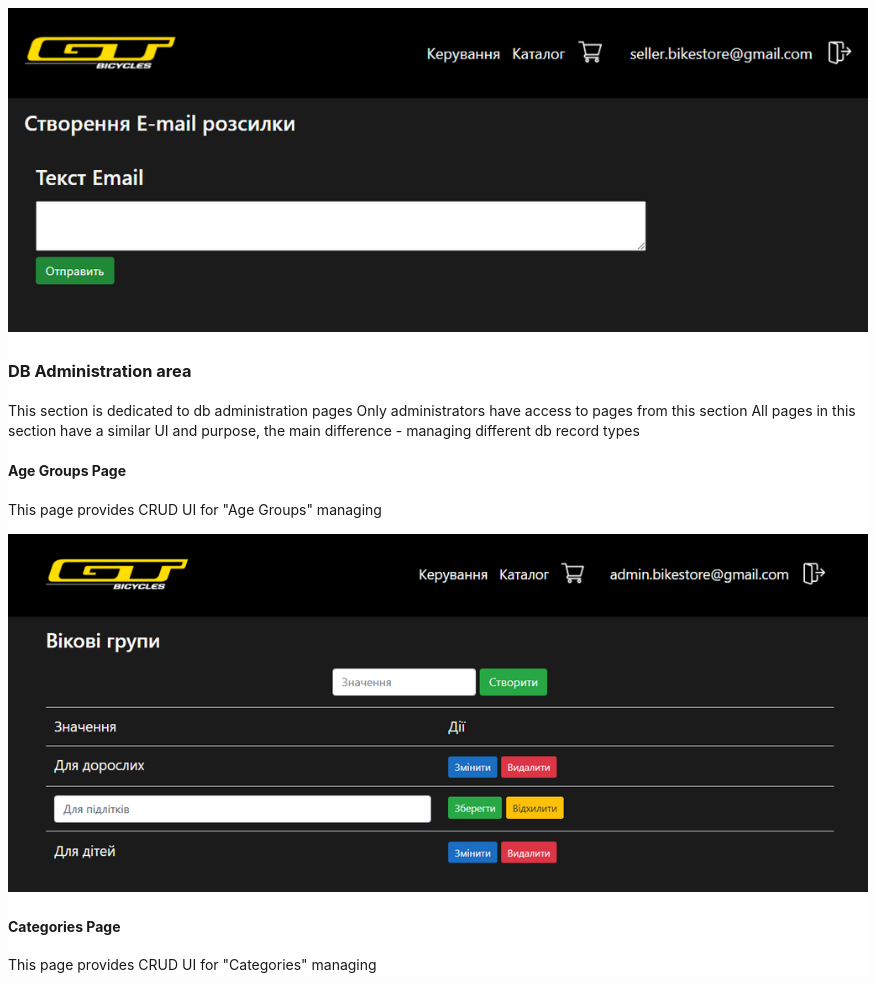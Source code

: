 ![alt text](img/emailing_page.png?raw=true)

### **DB Administration area**
This section is dedicated to db administration pages
Only administrators have access to pages from this section
All pages in this section have a similar UI and purpose, the main difference - managing different db record types

#### **Age Groups Page**
This page provides CRUD UI for "Age Groups" managing

![alt text](img/age_groups_page.png?raw=true)

#### **Categories Page**
This page provides CRUD UI for "Categories" managing
